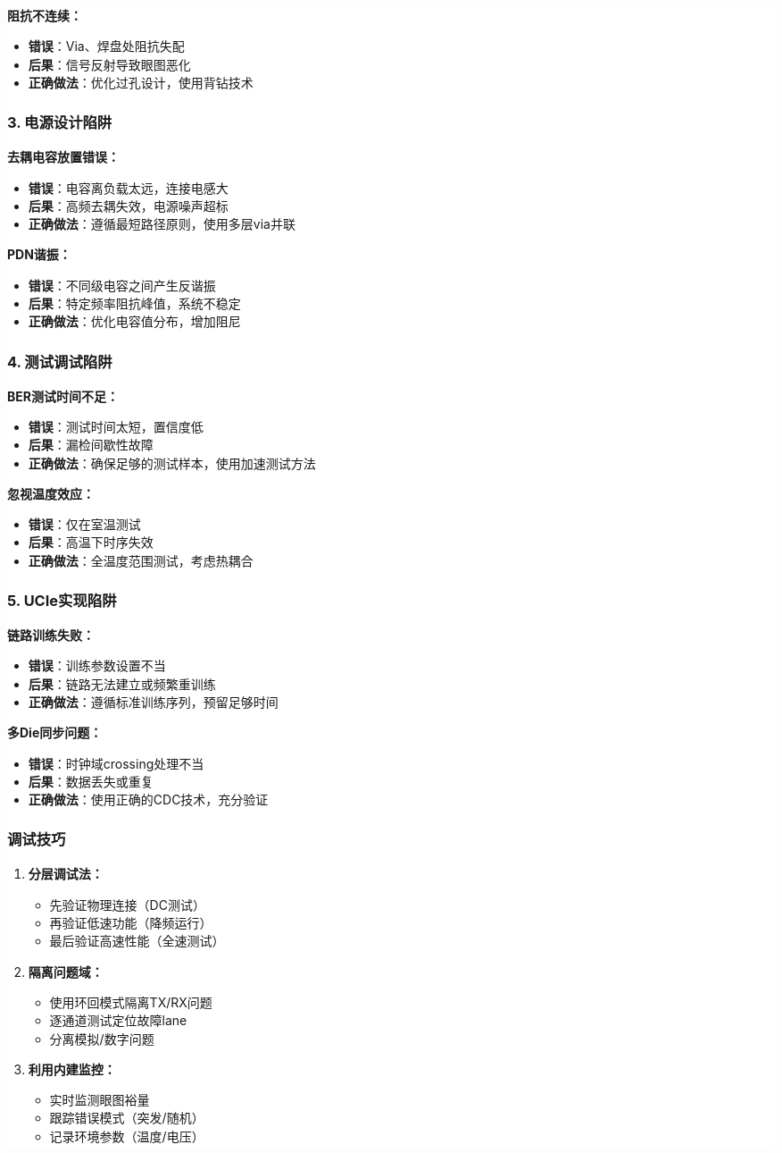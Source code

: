 **阻抗不连续：**
- **错误**：Via、焊盘处阻抗失配
- **后果**：信号反射导致眼图恶化
- **正确做法**：优化过孔设计，使用背钻技术

### 3. 电源设计陷阱

**去耦电容放置错误：**
- **错误**：电容离负载太远，连接电感大
- **后果**：高频去耦失效，电源噪声超标
- **正确做法**：遵循最短路径原则，使用多层via并联

**PDN谐振：**
- **错误**：不同级电容之间产生反谐振
- **后果**：特定频率阻抗峰值，系统不稳定
- **正确做法**：优化电容值分布，增加阻尼

### 4. 测试调试陷阱

**BER测试时间不足：**
- **错误**：测试时间太短，置信度低
- **后果**：漏检间歇性故障
- **正确做法**：确保足够的测试样本，使用加速测试方法

**忽视温度效应：**
- **错误**：仅在室温测试
- **后果**：高温下时序失效
- **正确做法**：全温度范围测试，考虑热耦合

### 5. UCIe实现陷阱

**链路训练失败：**
- **错误**：训练参数设置不当
- **后果**：链路无法建立或频繁重训练
- **正确做法**：遵循标准训练序列，预留足够时间

**多Die同步问题：**
- **错误**：时钟域crossing处理不当
- **后果**：数据丢失或重复
- **正确做法**：使用正确的CDC技术，充分验证

### 调试技巧

1. **分层调试法：**
   - 先验证物理连接（DC测试）
   - 再验证低速功能（降频运行）
   - 最后验证高速性能（全速测试）

2. **隔离问题域：**
   - 使用环回模式隔离TX/RX问题
   - 逐通道测试定位故障lane
   - 分离模拟/数字问题

3. **利用内建监控：**
   - 实时监测眼图裕量
   - 跟踪错误模式（突发/随机）
   - 记录环境参数（温度/电压）
